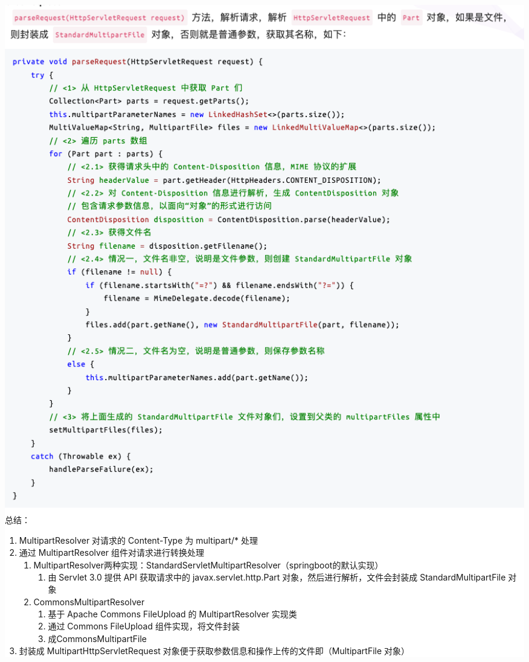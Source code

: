 ![](/技术学习流程/pic/2023-11-27-18-08-49.png)
总结：
1. MultipartResolver 对请求的 Content-Type 为 multipart/* 处理
2. 通过 MultipartResolver 组件对请求进行转换处理
   1. MultipartResolver两种实现：StandardServletMultipartResolver（springboot的默认实现）
      1. 由 Servlet 3.0 提供 API 获取请求中的 javax.servlet.http.Part 对象，然后进行解析，文件会封装成 StandardMultipartFile 对象
   2. CommonsMultipartResolver
      1. 基于 Apache Commons FileUpload 的 MultipartResolver 实现类
      2. 通过 Commons FileUpload 组件实现，将文件封装
      3. 成CommonsMultipartFile
3. 封装成 MultipartHttpServletRequest 对象便于获取参数信息和操作上传的文件即（MultipartFile 对象）
